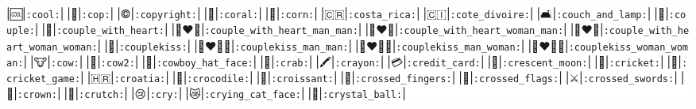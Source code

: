 |:cool:|`:cool:`|
|:cop:|`:cop:`|
|:copyright:|`:copyright:`|
|:coral:|`:coral:`|
|:corn:|`:corn:`|
|:costa_rica:|`:costa_rica:`|
|:cote_divoire:|`:cote_divoire:`|
|:couch_and_lamp:|`:couch_and_lamp:`|
|:couple:|`:couple:`|
|:couple_with_heart:|`:couple_with_heart:`|
|:couple_with_heart_man_man:|`:couple_with_heart_man_man:`|
|:couple_with_heart_woman_man:|`:couple_with_heart_woman_man:`|
|:couple_with_heart_woman_woman:|`:couple_with_heart_woman_woman:`|
|:couplekiss:|`:couplekiss:`|
|:couplekiss_man_man:|`:couplekiss_man_man:`|
|:couplekiss_man_woman:|`:couplekiss_man_woman:`|
|:couplekiss_woman_woman:|`:couplekiss_woman_woman:`|
|:cow:|`:cow:`|
|:cow2:|`:cow2:`|
|:cowboy_hat_face:|`:cowboy_hat_face:`|
|:crab:|`:crab:`|
|:crayon:|`:crayon:`|
|:credit_card:|`:credit_card:`|
|:crescent_moon:|`:crescent_moon:`|
|:cricket:|`:cricket:`|
|:cricket_game:|`:cricket_game:`|
|:croatia:|`:croatia:`|
|:crocodile:|`:crocodile:`|
|:croissant:|`:croissant:`|
|:crossed_fingers:|`:crossed_fingers:`|
|:crossed_flags:|`:crossed_flags:`|
|:crossed_swords:|`:crossed_swords:`|
|:crown:|`:crown:`|
|:crutch:|`:crutch:`|
|:cry:|`:cry:`|
|:crying_cat_face:|`:crying_cat_face:`|
|:crystal_ball:|`:crystal_ball:`|